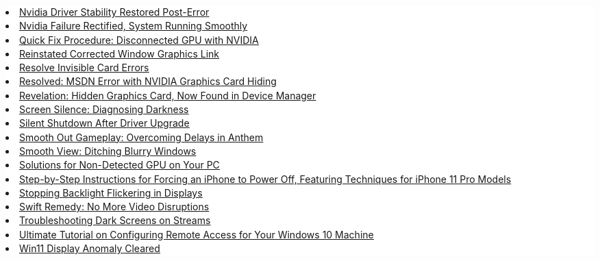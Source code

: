 <li><a href="https://network-issues.techidaily.com/nvidia-driver-stability-restored-post-error/"><u>Nvidia Driver Stability Restored Post-Error</u></a></li>
<li><a href="https://network-issues.techidaily.com/nvidia-failure-rectified-system-running-smoothly/"><u>Nvidia Failure Rectified, System Running Smoothly</u></a></li>
<li><a href="https://network-issues.techidaily.com/quick-fix-procedure-disconnected-gpu-with-nvidia/"><u>Quick Fix Procedure: Disconnected GPU with NVIDIA</u></a></li>
<li><a href="https://network-issues.techidaily.com/reinstated-corrected-window-graphics-link/"><u>Reinstated Corrected Window Graphics Link</u></a></li>
<li><a href="https://network-issues.techidaily.com/resolve-invisible-card-errors/"><u>Resolve Invisible Card Errors</u></a></li>
<li><a href="https://network-issues.techidaily.com/resolved-msdn-error-with-nvidia-graphics-card-hiding/"><u>Resolved: MSDN Error with NVIDIA Graphics Card Hiding</u></a></li>
<li><a href="https://network-issues.techidaily.com/revelation-hidden-graphics-card-now-found-in-device-manager/"><u>Revelation: Hidden Graphics Card, Now Found in Device Manager</u></a></li>
<li><a href="https://network-issues.techidaily.com/screen-silence-diagnosing-darkness/"><u>Screen Silence: Diagnosing Darkness</u></a></li>
<li><a href="https://network-issues.techidaily.com/silent-shutdown-after-driver-upgrade/"><u>Silent Shutdown After Driver Upgrade</u></a></li>
<li><a href="https://network-issues.techidaily.com/smooth-out-gameplay-overcoming-delays-in-anthem/"><u>Smooth Out Gameplay: Overcoming Delays in Anthem</u></a></li>
<li><a href="https://network-issues.techidaily.com/smooth-view-ditching-blurry-windows/"><u>Smooth View: Ditching Blurry Windows</u></a></li>
<li><a href="https://network-issues.techidaily.com/solutions-for-non-detected-gpu-on-your-pc/"><u>Solutions for Non-Detected GPU on Your PC</u></a></li>
<li><a href="https://os-tips.techidaily.com/step-by-step-instructions-for-forcing-an-iphone-to-power-off-featuring-techniques-for-iphone-11-pro-models/"><u>Step-by-Step Instructions for Forcing an iPhone to Power Off, Featuring Techniques for iPhone 11 Pro Models</u></a></li>
<li><a href="https://network-issues.techidaily.com/stopping-backlight-flickering-in-displays/"><u>Stopping Backlight Flickering in Displays</u></a></li>
<li><a href="https://network-issues.techidaily.com/swift-remedy-no-more-video-disruptions/"><u>Swift Remedy: No More Video Disruptions</u></a></li>
<li><a href="https://network-issues.techidaily.com/troubleshooting-dark-screens-on-streams/"><u>Troubleshooting Dark Screens on Streams</u></a></li>
<li><a href="https://techidaily.com/ultimate-tutorial-on-configuring-remote-access-for-your-windows-10-machine/"><u>Ultimate Tutorial on Configuring Remote Access for Your Windows 10 Machine</u></a></li>
<li><a href="https://network-issues.techidaily.com/win11-display-anomaly-cleared/"><u>Win11 Display Anomaly Cleared</u></a></li>
</ul></div>
